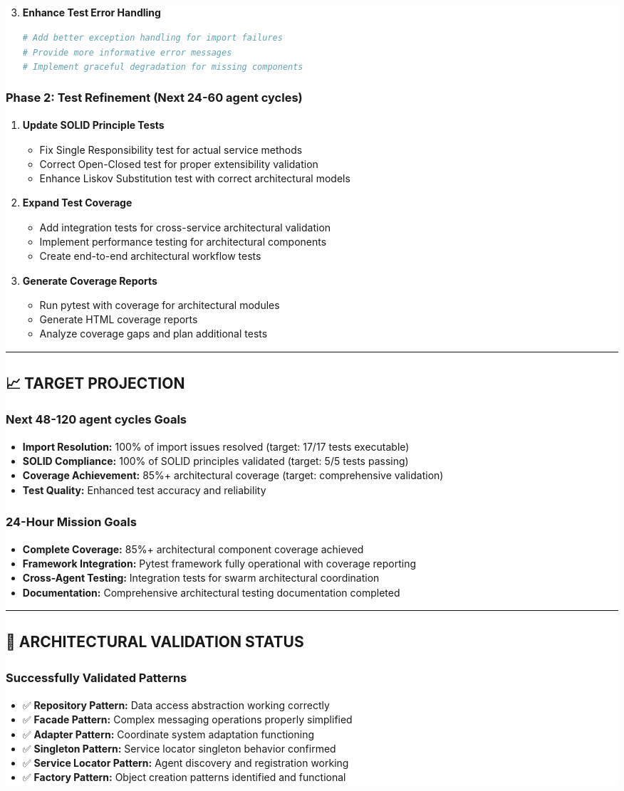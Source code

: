 3. **Enhance Test Error Handling**
   ```python
   # Add better exception handling for import failures
   # Provide more informative error messages
   # Implement graceful degradation for missing components
   ```

### **Phase 2: Test Refinement (Next 24-60 agent cycles)**
1. **Update SOLID Principle Tests**
   - Fix Single Responsibility test for actual service methods
   - Correct Open-Closed test for proper extensibility validation
   - Enhance Liskov Substitution test with correct architectural models

2. **Expand Test Coverage**
   - Add integration tests for cross-service architectural validation
   - Implement performance testing for architectural components
   - Create end-to-end architectural workflow tests

3. **Generate Coverage Reports**
   - Run pytest with coverage for architectural modules
   - Generate HTML coverage reports
   - Analyze coverage gaps and plan additional tests

---

## 📈 **TARGET PROJECTION**

### **Next 48-120 agent cycles Goals**
- **Import Resolution:** 100% of import issues resolved (target: 17/17 tests executable)
- **SOLID Compliance:** 100% of SOLID principles validated (target: 5/5 tests passing)
- **Coverage Achievement:** 85%+ architectural coverage (target: comprehensive validation)
- **Test Quality:** Enhanced test accuracy and reliability

### **24-Hour Mission Goals**
- **Complete Coverage:** 85%+ architectural component coverage achieved
- **Framework Integration:** Pytest framework fully operational with coverage reporting
- **Cross-Agent Testing:** Integration tests for swarm architectural coordination
- **Documentation:** Comprehensive architectural testing documentation completed

---

## 🎯 **ARCHITECTURAL VALIDATION STATUS**

### **Successfully Validated Patterns**
- ✅ **Repository Pattern:** Data access abstraction working correctly
- ✅ **Facade Pattern:** Complex messaging operations properly simplified
- ✅ **Adapter Pattern:** Coordinate system adaptation functioning
- ✅ **Singleton Pattern:** Service locator singleton behavior confirmed
- ✅ **Service Locator Pattern:** Agent discovery and registration working
- ✅ **Factory Pattern:** Object creation patterns identified and functional
